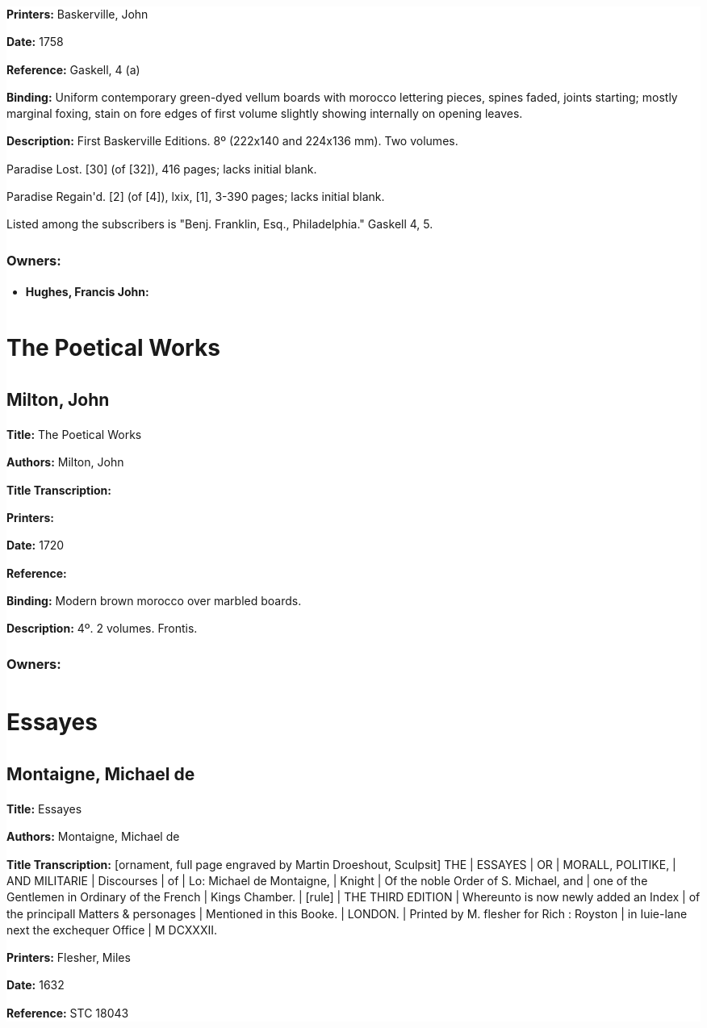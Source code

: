 **Printers:**  Baskerville, John

**Date:**  1758

**Reference:**  Gaskell, 4 (a)

**Binding:**  Uniform contemporary green-dyed vellum boards with morocco lettering pieces, spines faded, joints starting; mostly marginal foxing, stain on fore edges of first volume slightly showing internally on opening leaves.

**Description:**  First Baskerville Editions. 8º (222x140 and 224x136 mm). Two volumes. 

Paradise Lost. [30] (of [32]), 416 pages; lacks initial blank.

Paradise Regain'd. [2] (of [4]), lxix, [1], 3-390 pages; lacks initial blank. 

Listed among the subscribers is "Benj. Franklin, Esq., Philadelphia." Gaskell 4, 5.

### Owners:
* **Hughes, Francis John:**  



# The Poetical Works
## Milton, John

**Title:**  The Poetical Works

**Authors:**  Milton, John

**Title Transcription:**  

**Printers:**  

**Date:**  1720

**Reference:**  

**Binding:**  Modern brown morocco over marbled boards.

**Description:**  4º. 2 volumes. Frontis.

### Owners:


# Essayes
## Montaigne, Michael de

**Title:**  Essayes

**Authors:**  Montaigne, Michael de

**Title Transcription:**  [ornament, full page engraved by Martin Droeshout, Sculpsit] THE | ESSAYES | OR | MORALL, POLITIKE, | AND MILITARIE | Discourses | of | Lo: Michael de Montaigne, | Knight | Of the noble Order of S. Michael, and | one of the Gentlemen in Ordinary of the French | Kings Chamber. | [rule] | THE THIRD EDITION | Whereunto is now newly added an Index | of the principall Matters & personages | Mentioned in this Booke. | LONDON. | Printed by M. flesher for Rich : Royston | in Iuie-lane next the exchequer Office | M DCXXXII.

**Printers:**  Flesher, Miles

**Date:**  1632

**Reference:**  STC 18043


